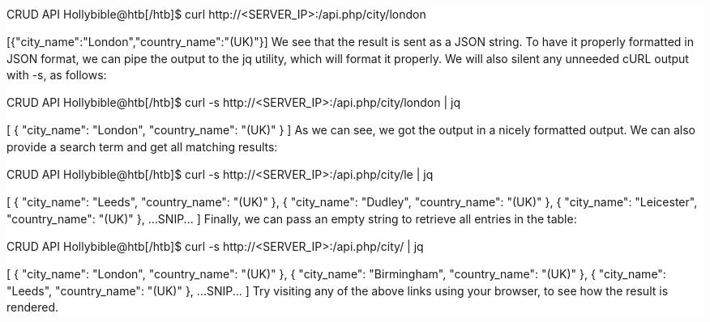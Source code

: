   CRUD API
Hollybible@htb[/htb]$ curl http://<SERVER_IP>:<PORT>/api.php/city/london

[{"city_name":"London","country_name":"(UK)"}]
We see that the result is sent as a JSON string. To have it properly formatted in JSON format, we can pipe the output to the jq utility, which will format it properly. We will also silent any unneeded cURL output with -s, as follows:

  CRUD API
Hollybible@htb[/htb]$ curl -s http://<SERVER_IP>:<PORT>/api.php/city/london | jq

[
  {
    "city_name": "London",
    "country_name": "(UK)"
  }
]
As we can see, we got the output in a nicely formatted output. We can also provide a search term and get all matching results:

  CRUD API
Hollybible@htb[/htb]$ curl -s http://<SERVER_IP>:<PORT>/api.php/city/le | jq

[
  {
    "city_name": "Leeds",
    "country_name": "(UK)"
  },
  {
    "city_name": "Dudley",
    "country_name": "(UK)"
  },
  {
    "city_name": "Leicester",
    "country_name": "(UK)"
  },
  ...SNIP...
]
Finally, we can pass an empty string to retrieve all entries in the table:

  CRUD API
Hollybible@htb[/htb]$ curl -s http://<SERVER_IP>:<PORT>/api.php/city/ | jq

[
  {
    "city_name": "London",
    "country_name": "(UK)"
  },
  {
    "city_name": "Birmingham",
    "country_name": "(UK)"
  },
  {
    "city_name": "Leeds",
    "country_name": "(UK)"
  },
  ...SNIP...
]
Try visiting any of the above links using your browser, to see how the result is rendered.
